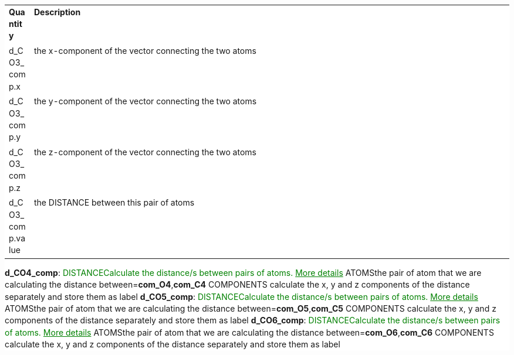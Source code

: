 <span style="display:none;" id="data/plumed_analysis/pyrogallolarene/plumed_rewCVs.datd_CO3_comp">The DISTANCE action with label <b>d_CO3_comp</b> calculates the following quantities:<table  align="center" frame="void" width="95%" cellpadding="5%"><tr><td width="5%"><b> Quantity </b>  </td><td><b> Description </b> </td></tr><tr><td width="5%">d_CO3_comp.x</td><td>the x-component of the vector connecting the two atoms</td></tr><tr><td width="5%">d_CO3_comp.y</td><td>the y-component of the vector connecting the two atoms</td></tr><tr><td width="5%">d_CO3_comp.z</td><td>the z-component of the vector connecting the two atoms</td></tr><tr><td width="5%">d_CO3_comp.value</td><td>the DISTANCE between this pair of atoms</td></tr></table></span><b name="data/plumed_analysis/pyrogallolarene/plumed_rewCVs.datd_CO4_comp" onclick='showPath("data/plumed_analysis/pyrogallolarene/plumed_rewCVs.dat","data/plumed_analysis/pyrogallolarene/plumed_rewCVs.datd_CO4_comp","data/plumed_analysis/pyrogallolarene/plumed_rewCVs.datd_CO4_comp","brown")'>d_CO4_comp</b>: <span class="plumedtooltip" style="color:green">DISTANCE<span class="right">Calculate the distance/s between pairs of atoms. <a href="https://www.plumed.org/doc-master/user-doc/html/DISTANCE" style="color:green">More details</a><i></i></span></span> <span class="plumedtooltip">ATOMS<span class="right">the pair of atom that we are calculating the distance between<i></i></span></span>=<b name="data/plumed_analysis/pyrogallolarene/plumed_rewCVs.datcom_O4">com_O4</b>,<b name="data/plumed_analysis/pyrogallolarene/plumed_rewCVs.datcom_C4">com_C4</b> <span class="plumedtooltip">COMPONENTS<span class="right"> calculate the x, y and z components of the distance separately and store them as label<i></i></span></span>
<span style="display:none;" id="data/plumed_analysis/pyrogallolarene/plumed_rewCVs.datd_CO4_comp">The DISTANCE action with label <b>d_CO4_comp</b> calculates the following quantities:<table  align="center" frame="void" width="95%" cellpadding="5%"><tr><td width="5%"><b> Quantity </b>  </td><td><b> Description </b> </td></tr><tr><td width="5%">d_CO4_comp.x</td><td>the x-component of the vector connecting the two atoms</td></tr><tr><td width="5%">d_CO4_comp.y</td><td>the y-component of the vector connecting the two atoms</td></tr><tr><td width="5%">d_CO4_comp.z</td><td>the z-component of the vector connecting the two atoms</td></tr><tr><td width="5%">d_CO4_comp.value</td><td>the DISTANCE between this pair of atoms</td></tr></table></span><b name="data/plumed_analysis/pyrogallolarene/plumed_rewCVs.datd_CO5_comp" onclick='showPath("data/plumed_analysis/pyrogallolarene/plumed_rewCVs.dat","data/plumed_analysis/pyrogallolarene/plumed_rewCVs.datd_CO5_comp","data/plumed_analysis/pyrogallolarene/plumed_rewCVs.datd_CO5_comp","brown")'>d_CO5_comp</b>: <span class="plumedtooltip" style="color:green">DISTANCE<span class="right">Calculate the distance/s between pairs of atoms. <a href="https://www.plumed.org/doc-master/user-doc/html/DISTANCE" style="color:green">More details</a><i></i></span></span> <span class="plumedtooltip">ATOMS<span class="right">the pair of atom that we are calculating the distance between<i></i></span></span>=<b name="data/plumed_analysis/pyrogallolarene/plumed_rewCVs.datcom_O5">com_O5</b>,<b name="data/plumed_analysis/pyrogallolarene/plumed_rewCVs.datcom_C5">com_C5</b> <span class="plumedtooltip">COMPONENTS<span class="right"> calculate the x, y and z components of the distance separately and store them as label<i></i></span></span>
<span style="display:none;" id="data/plumed_analysis/pyrogallolarene/plumed_rewCVs.datd_CO5_comp">The DISTANCE action with label <b>d_CO5_comp</b> calculates the following quantities:<table  align="center" frame="void" width="95%" cellpadding="5%"><tr><td width="5%"><b> Quantity </b>  </td><td><b> Description </b> </td></tr><tr><td width="5%">d_CO5_comp.x</td><td>the x-component of the vector connecting the two atoms</td></tr><tr><td width="5%">d_CO5_comp.y</td><td>the y-component of the vector connecting the two atoms</td></tr><tr><td width="5%">d_CO5_comp.z</td><td>the z-component of the vector connecting the two atoms</td></tr><tr><td width="5%">d_CO5_comp.value</td><td>the DISTANCE between this pair of atoms</td></tr></table></span><b name="data/plumed_analysis/pyrogallolarene/plumed_rewCVs.datd_CO6_comp" onclick='showPath("data/plumed_analysis/pyrogallolarene/plumed_rewCVs.dat","data/plumed_analysis/pyrogallolarene/plumed_rewCVs.datd_CO6_comp","data/plumed_analysis/pyrogallolarene/plumed_rewCVs.datd_CO6_comp","brown")'>d_CO6_comp</b>: <span class="plumedtooltip" style="color:green">DISTANCE<span class="right">Calculate the distance/s between pairs of atoms. <a href="https://www.plumed.org/doc-master/user-doc/html/DISTANCE" style="color:green">More details</a><i></i></span></span> <span class="plumedtooltip">ATOMS<span class="right">the pair of atom that we are calculating the distance between<i></i></span></span>=<b name="data/plumed_analysis/pyrogallolarene/plumed_rewCVs.datcom_O6">com_O6</b>,<b name="data/plumed_analysis/pyrogallolarene/plumed_rewCVs.datcom_C6">com_C6</b> <span class="plumedtooltip">COMPONENTS<span class="right"> calculate the x, y and z components of the distance separately and store them as label<i></i></span></span>